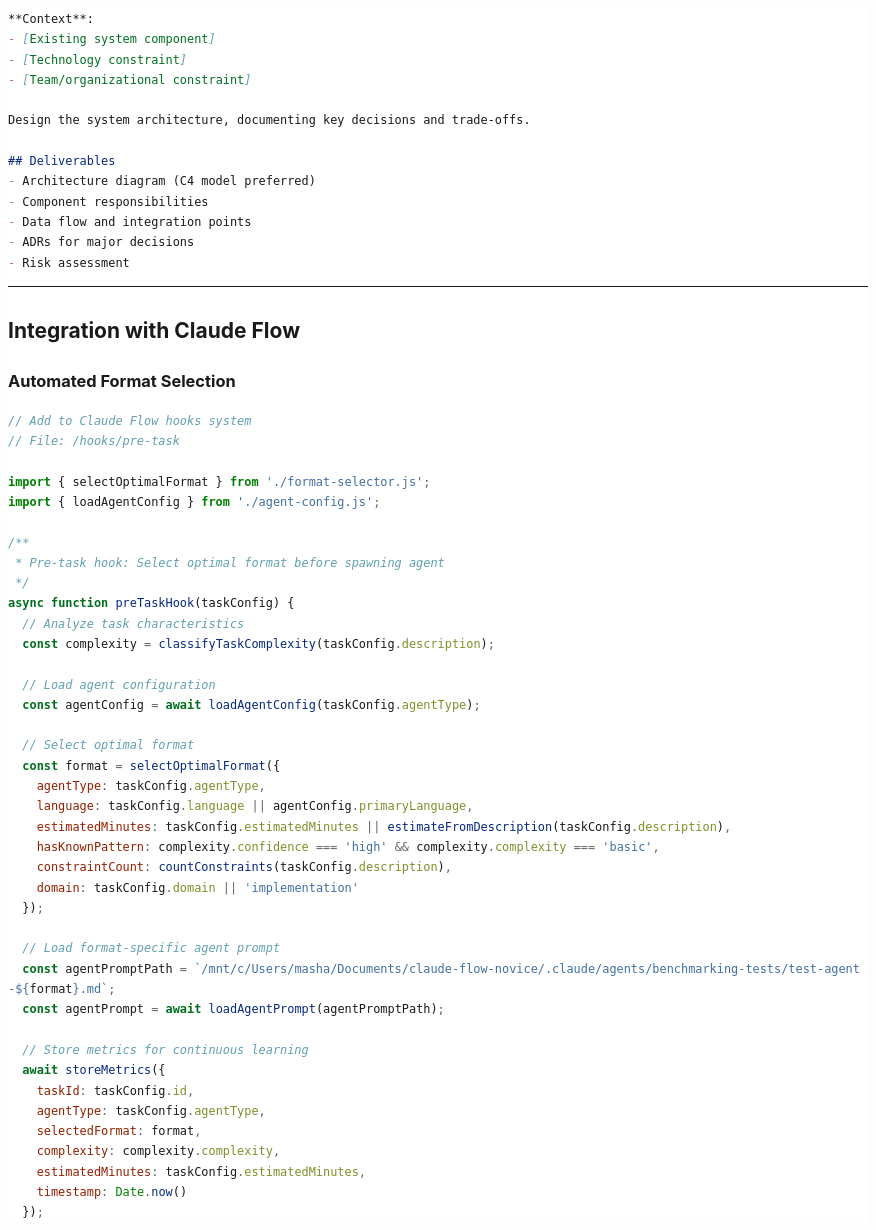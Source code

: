 ```markdown
**Context**:
- [Existing system component]
- [Technology constraint]
- [Team/organizational constraint]

Design the system architecture, documenting key decisions and trade-offs.

## Deliverables
- Architecture diagram (C4 model preferred)
- Component responsibilities
- Data flow and integration points
- ADRs for major decisions
- Risk assessment
```

---

## Integration with Claude Flow

### Automated Format Selection

```javascript
// Add to Claude Flow hooks system
// File: /hooks/pre-task

import { selectOptimalFormat } from './format-selector.js';
import { loadAgentConfig } from './agent-config.js';

/**
 * Pre-task hook: Select optimal format before spawning agent
 */
async function preTaskHook(taskConfig) {
  // Analyze task characteristics
  const complexity = classifyTaskComplexity(taskConfig.description);

  // Load agent configuration
  const agentConfig = await loadAgentConfig(taskConfig.agentType);

  // Select optimal format
  const format = selectOptimalFormat({
    agentType: taskConfig.agentType,
    language: taskConfig.language || agentConfig.primaryLanguage,
    estimatedMinutes: taskConfig.estimatedMinutes || estimateFromDescription(taskConfig.description),
    hasKnownPattern: complexity.confidence === 'high' && complexity.complexity === 'basic',
    constraintCount: countConstraints(taskConfig.description),
    domain: taskConfig.domain || 'implementation'
  });

  // Load format-specific agent prompt
  const agentPromptPath = `/mnt/c/Users/masha/Documents/claude-flow-novice/.claude/agents/benchmarking-tests/test-agent-${format}.md`;
  const agentPrompt = await loadAgentPrompt(agentPromptPath);

  // Store metrics for continuous learning
  await storeMetrics({
    taskId: taskConfig.id,
    agentType: taskConfig.agentType,
    selectedFormat: format,
    complexity: complexity.complexity,
    estimatedMinutes: taskConfig.estimatedMinutes,
    timestamp: Date.now()
  });
```